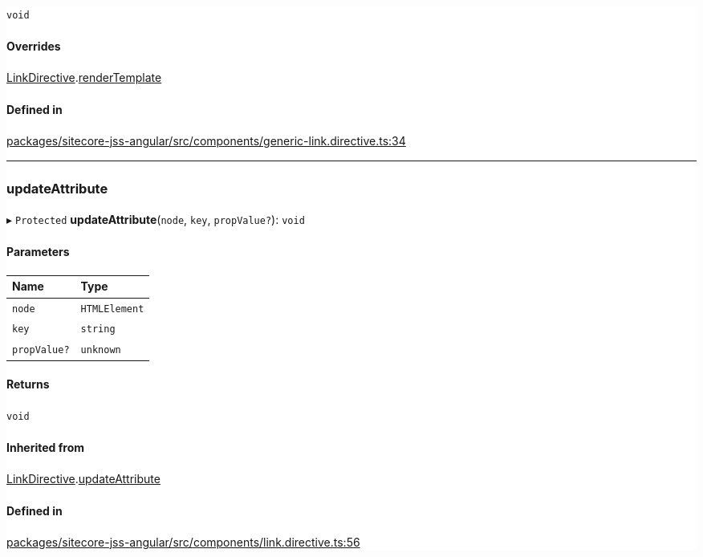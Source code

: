 `void`

#### Overrides

[LinkDirective](LinkDirective.md).[renderTemplate](LinkDirective.md#rendertemplate)

#### Defined in

[packages/sitecore-jss-angular/src/components/generic-link.directive.ts:34](https://github.com/Sitecore/jss/blob/14fba9fa3/packages/sitecore-jss-angular/src/components/generic-link.directive.ts#L34)

___

### updateAttribute

▸ `Protected` **updateAttribute**(`node`, `key`, `propValue?`): `void`

#### Parameters

| Name | Type |
| :------ | :------ |
| `node` | `HTMLElement` |
| `key` | `string` |
| `propValue?` | `unknown` |

#### Returns

`void`

#### Inherited from

[LinkDirective](LinkDirective.md).[updateAttribute](LinkDirective.md#updateattribute)

#### Defined in

[packages/sitecore-jss-angular/src/components/link.directive.ts:56](https://github.com/Sitecore/jss/blob/14fba9fa3/packages/sitecore-jss-angular/src/components/link.directive.ts#L56)
